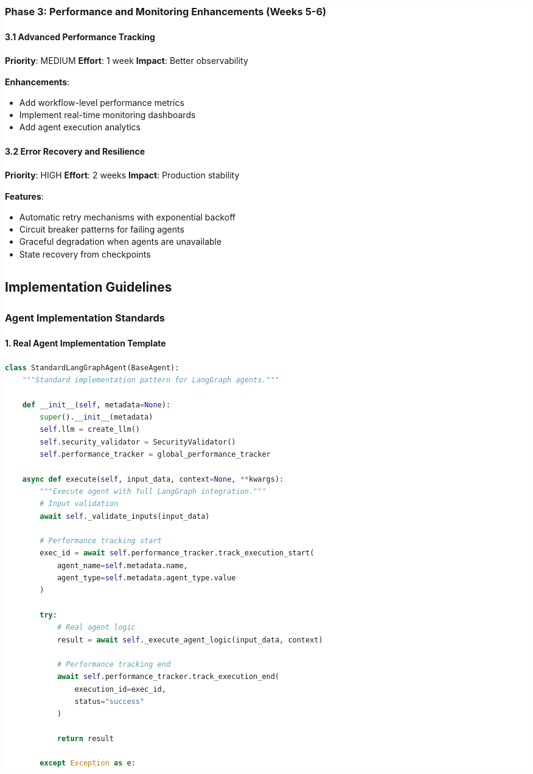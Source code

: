 ### Phase 3: Performance and Monitoring Enhancements (Weeks 5-6)

#### 3.1 Advanced Performance Tracking
**Priority**: MEDIUM
**Effort**: 1 week
**Impact**: Better observability

**Enhancements**:
- Add workflow-level performance metrics
- Implement real-time monitoring dashboards
- Add agent execution analytics

#### 3.2 Error Recovery and Resilience
**Priority**: HIGH
**Effort**: 2 weeks
**Impact**: Production stability

**Features**:
- Automatic retry mechanisms with exponential backoff
- Circuit breaker patterns for failing agents
- Graceful degradation when agents are unavailable
- State recovery from checkpoints

## Implementation Guidelines

### Agent Implementation Standards

#### 1. Real Agent Implementation Template
```python
class StandardLangGraphAgent(BaseAgent):
    """Standard implementation pattern for LangGraph agents."""
    
    def __init__(self, metadata=None):
        super().__init__(metadata)
        self.llm = create_llm()
        self.security_validator = SecurityValidator()
        self.performance_tracker = global_performance_tracker
    
    async def execute(self, input_data, context=None, **kwargs):
        """Execute agent with full LangGraph integration."""
        # Input validation
        await self._validate_inputs(input_data)
        
        # Performance tracking start
        exec_id = await self.performance_tracker.track_execution_start(
            agent_name=self.metadata.name,
            agent_type=self.metadata.agent_type.value
        )
        
        try:
            # Real agent logic
            result = await self._execute_agent_logic(input_data, context)
            
            # Performance tracking end
            await self.performance_tracker.track_execution_end(
                execution_id=exec_id,
                status="success"
            )
            
            return result
            
        except Exception as e:
```